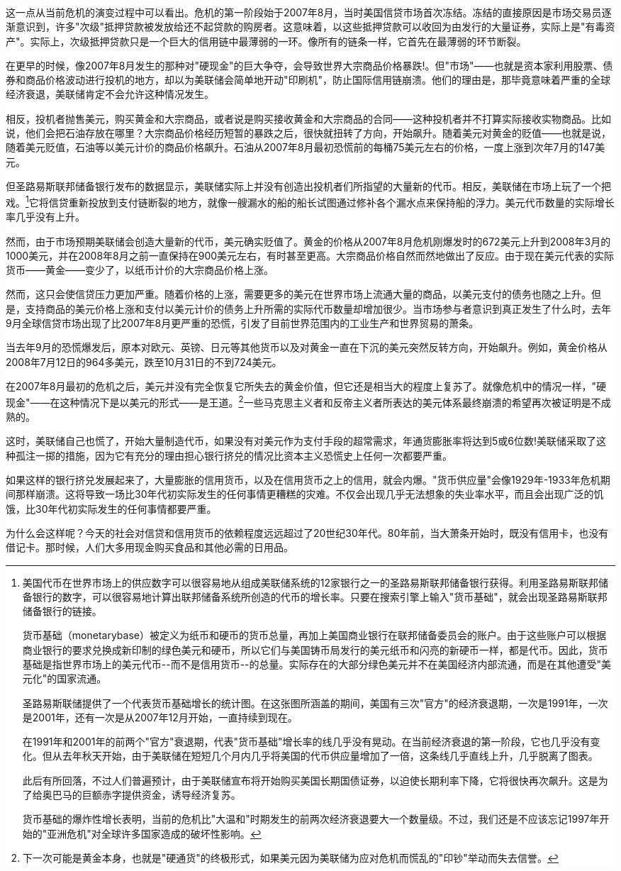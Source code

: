 [^15]: 美国纸币之所以能够在世界市场上继续作为支付手段发挥作用，原因之一就是它的价值会定期上升和下降。例如，假设我是一个工业资本家，我下个月要买一些原油。我可以购买并持有黄金。但在当今美元化的世界经济中，石油的价格是以美元计价的，而不是黄金。从长期来看，美元对黄金会继续贬值，这是一个很好的赌注。但这并不意味着美元对黄金在未来一个月内一定会贬值。它可能会基本保持不变，每天的波动会相互抵消，也可能实际上对黄金大幅上涨。

    这正是我们在去年秋季恐慌期间看到的情况，当时黄金从7月的每金衡盎司950美元左右跌至10月底的750美元以下。在这种情况下，如果我持有黄金而不是美元，我的情况不会那么糟糕，因为以美元计算，石油的跌幅比黄金的跌幅大得多。
    
    但情况并非总是如此。如果美元兑黄金在接下来的一个月里突然上涨，而这并没有被美元油价的下跌所抵消--这种情况时有发生--如果我持有黄金而不是美元，我可能会遭受巨大的打击。
    
    如果欧佩克和其他初级商品生产商开始用黄金而不是美元来报价，这种情况就会改变。然而，华盛顿会认为这是一种非常不友好的行为，很可能会以军事力量作出回应。
    
    因此，一种恶性循环支撑着美元体系。美元仍然有需求，因为商品价格继续以美元报价。商品价格继续以美元报价，很大程度上是因为各国担心如果不这么报价，就会面临美国的军事攻击。由于商品价格以美元报价，债务以美元计价，各国以及私人资本家被迫以美国国库券等美元资产维持储备。
    
    中国政府就陷入了这种恶性循环。中国被迫持有并不断增加美国国债，以此来支持中国的货币，但是从长远来看，黄金更适合支持中国货币的资产。事实上，如果美元突然大幅贬值，其结果对中国经济来说可能是灾难性的。中国的大部分储备将化为乌有!最近，中国国务院总理温家宝就表达了这样的担心。现在，中国央行提出了用国际控制货币取代美元的建议--美国政府很难认真对待这个建议。
    
    美国政府用从中国借来的钱来建立自己的军事力量，然后用来威胁中国，几周前在中国领海发生的海军对抗就新鲜地证明了这一点。中国违背自己的意愿和利益，在美元体系的逼迫下，为美国对伊拉克和阿富汗的战争和占领提供资金，因此，美国政府得以威胁中国获得石油的通道。这样一来，不要说远为弱小的国家，中国最终都要为美国的战争机器提供资金，而美国的战争机器又迫使他们持有美国国债票据，而不是建立黄金储备。

这一点从当前危机的演变过程中可以看出。危机的第一阶段始于2007年8月，当时美国信贷市场首次冻结。冻结的直接原因是市场交易员逐渐意识到，许多"次级"抵押贷款被发放给还不起贷款的购房者。这意味着，以这些抵押贷款可以收回为由发行的大量证券，实际上是"有毒资产"。实际上，次级抵押贷款只是一个巨大的信用链中最薄弱的一环。像所有的链条一样，它首先在最薄弱的环节断裂。

在更早的时候，像2007年8月发生的那种对"硬现金"的巨大争夺，会导致世界大宗商品价格暴跌!。但"市场"——也就是资本家利用股票、债券和商品价格波动进行投机的地方，却以为美联储会简单地开动"印刷机"，防止国际信用链崩溃。他们的理由是，那毕竟意味着严重的全球经济衰退，美联储肯定不会允许这种情况发生。

相反，投机者抛售美元，购买黄金和大宗商品，或者说是购买接收黄金和大宗商品的合同——这种投机者并不打算实际接收实物商品。比如说，他们会把石油存放在哪里？大宗商品价格经历短暂的暴跌之后，很快就扭转了方向，开始飙升。随着美元对黄金的贬值——也就是说，随着美元贬值，石油等以美元计价的商品价格飙升。石油从2007年8月最初恐慌前的每桶75美元左右的价格，一度上涨到次年7月的147美元。

但圣路易斯联邦储备银行发布的数据显示，美联储实际上并没有创造出投机者们所指望的大量新的代币。相反，美联储在市场上玩了一个把戏。[^16]它将信贷重新投放到支付链断裂的地方，就像一艘漏水的船的船长试图通过修补各个漏水点来保持船的浮力。美元代币数量的实际增长率几乎没有上升。

[^16]: 美国代币在世界市场上的供应数字可以很容易地从组成美联储系统的12家银行之一的圣路易斯联邦储备银行获得。利用圣路易斯联邦储备银行的数字，可以很容易地计算出联邦储备系统所创造的代币的增长率。只要在搜索引擎上输入"货币基础"，就会出现圣路易斯联邦储备银行的链接。

    货币基础（monetarybase）被定义为纸币和硬币的货币总量，再加上美国商业银行在联邦储备委员会的账户。由于这些账户可以根据商业银行的要求兑换成新印制的绿色美元和硬币，所以它们与美国铸币局发行的美元纸币和闪亮的新硬币一样，都是代币。因此，货币基础是指世界市场上的美元代币--而不是信用货币--的总量。实际存在的大部分绿色美元并不在美国经济内部流通，而是在其他遭受"美元化"的国家流通。
    
    圣路易斯联储提供了一个代表货币基础增长的统计图。在这张图所涵盖的期间，美国有三次"官方"的经济衰退期，一次是1991年，一次是2001年，还有一次是从2007年12月开始，一直持续到现在。
    
    在1991年和2001年的前两个"官方"衰退期，代表"货币基础"增长率的线几乎没有晃动。在当前经济衰退的第一阶段，它也几乎没有变化。但从去年秋天开始，由于美联储在短短几个月内几乎将美国的代币供应量增加了一倍，这条线几乎直线上升，几乎脱离了图表。
    
    此后有所回落，不过人们普遍预计，由于美联储宣布将开始购买美国长期国债证券，以迫使长期利率下降，它将很快再次飙升。这是为了给奥巴马的巨额赤字提供资金，诱导经济复苏。
    
    货币基础的爆炸性增长表明，当前的危机比"大温和"时期发生的前两次经济衰退要大一个数量级。不过，我们还是不应该忘记1997年开始的"亚洲危机"对全球许多国家造成的破坏性影响。

然而，由于市场预期美联储会创造大量新的代币，美元确实贬值了。黄金的价格从2007年8月危机刚爆发时的672美元上升到2008年3月的1000美元，并在2008年8月之前一直保持在900美元左右，有时甚至更高。大宗商品价格自然而然地做出了反应。由于现在美元代表的实际货币——黄金——变少了，以纸币计价的大宗商品价格上涨。

然而，这只会使信贷压力更加严重。随着价格的上涨，需要更多的美元在世界市场上流通大量的商品，以美元支付的债务也随之上升。但是，支持商品的美元价格上涨和支付以美元计价的债务上升所需的实际代币数量却增加很少。当市场参与者意识到真正发生了什么时，去年9月全球信贷市场出现了比2007年8月更严重的恐慌，引发了目前世界范围内的工业生产和世界贸易的萧条。

当去年9月的恐慌爆发后，原本对欧元、英镑、日元等其他货币以及对黄金一直在下沉的美元突然反转方向，开始飙升。例如，黄金价格从2008年7月12日的964多美元，跌至10月31日的不到724美元。

在2007年8月最初的危机之后，美元并没有完全恢复它所失去的黄金价值，但它还是相当大的程度上复苏了。就像危机中的情况一样，"硬现金"——在这种情况下是以美元的形式——是王道。[^17]一些马克思主义者和反帝主义者所表达的美元体系最终崩溃的希望再次被证明是不成熟的。

[^17]: 下一次可能是黄金本身，也就是"硬通货"的终极形式，如果美元因为美联储为应对危机而慌乱的"印钞"举动而失去信誉。

这时，美联储自己也慌了，开始大量制造代币，如果没有对美元作为支付手段的超常需求，年通货膨胀率将达到5或6位数!美联储采取了这种孤注一掷的措施，因为它有充分的理由担心银行挤兑的情况比资本主义恐慌史上任何一次都要严重。

如果这样的银行挤兑发展起来了，大量膨胀的信用货币，以及在信用货币之上的信用，就会内爆。"货币供应量"会像1929年-1933年危机期间那样崩溃。这将导致一场比30年代初实际发生的任何事情更糟糕的灾难。不仅会出现几乎无法想象的失业率水平，而且会出现广泛的饥饿，比30年代初实际发生的任何事情都要严重。

为什么会这样呢？今天的社会对信贷和信用货币的依赖程度远远超过了20世纪30年代。80年前，当大萧条开始时，既没有信用卡，也没有借记卡。那时候，人们大多用现金购买食品和其他必需的日用品。


[^1]: 在封建制度下，农奴往往每周要在领主的土地上工作一定的天数，只留下有限的时间在自己的土地上工作。在这里，把工作日分为必要劳动和剩余劳动，即农奴在自己的土地上为自己工作的时间，农奴被迫在领主的土地上工作的时间，这在经济生活的表面上看来是正确的。然而，在奴隶制和资本主义下，这种将工作日分为必要劳动和剩余劳动的做法是隐蔽的，虽然方式相反。
[^2]: 近年来，帝国主义国家的资本主义普遍进入经济加速衰败的阶段，特别是美国，这种现象有时被称为"去工业化"，未偿还的消费信贷增长到了一个非同寻常的程度。大部分消费信贷由抵押贷款信贷组成，包括所谓的"第二抵押贷款"、汽车贷款和信用卡债务。
[^3]: 与今天不同的是，在18世纪和19世纪，乃至20世纪，商业银行只与他们的资本家同胞做生意，无论是储户还是借款人都是本国人。工人主要与储蓄银行产生关系。今天，储蓄银行体系越来越多地被吸收到商业银行体系中，商业银行本身只是全能银行的分支机构，也开展投资银行业务，甚至保险业务。
[^4]: 在资本主义信用体系兴起期间，贵金属首先集中在商业银行手中，然后越来越多地集中在中央银行手中。在19世纪70年代至1914年盛行的国际金本位制下，全球金属绝大部分集中在中央银行手中。
[^5]: 原则上，任何可用于购买商品或支付的可转让期票都可以作为信用货币使用。过去，例如汇票----一种商业票据----有时可以直接作为信用货币使用。
[^6]: 在英国，商业银行家的前身被称为金匠，因为他们是从与黄金打交道的工匠演变而来的。
[^7]: 在英国，至今仍有少数苏格兰银行保留有限的发钞权。这些银行券可按要求兑换成英格兰银行的法定银行券。有权发行银行券的银行被称为"发行银行"。今天，除了上述非常有限的例外，中央银行垄断了银行券的发行。然而，这些现代银行券实际上是国家发行的纸币，它被伪装成老式银行券，以增加其不高的可信度。
[^8]: 今天，大多数中央银行都是国家所有。英格兰银行在1946年被国有化。而在美国，12家联邦储备银行是由12个联邦储备区的商业银行所拥有的私人公司，在12个联邦储备区运作。但自新政以来，联邦储备银行的控制权集中在美联储手中，正式名称为联邦储备委员会，是美国政府的一个机构。
[^9]: 美国政府特别反对以任何形式恢复国际金本位制的建议。如果在目前的条件下恢复金本位制，那么美国的巨额债务就会以黄金而不是美元计价。出于类似的原因，美国政府不太可能对中国央行行长周小川提出的建立国际控制货币的建议作出任何热情的回应。如果建立这样一个不受美国政府控制的货币体系，美国将失去能够用自己的货币支付巨额外债的特权。
[^10]: 资产阶级经济学家有时把存款货币称为"内部货币"，而把实际的纸币和硬币称为"外部货币"。
[^11]: 信用货币实际上是一种强大的革命力量，它推动资本主义生产超越了资本主义所决定的限度，从而使资本主义生产不可避免地转变为更高的生产方式。为此，奥地利学派的边缘主义经济学家和米尔顿-弗里德曼都讨厌信用货币，要求废除信用货币。与许多奥地利学派的经济学家希望恢复金本位制不同，弗里德曼主张用国家发行的代币代替黄金和信用货币。
[^12]: 当我使用金属货币一词时，我指的是由货币商品制成的全重硬币或金条，无论是银子还是黄金。当我说金属货币的时候，我指的是实际的货币材料。
[^13]: 马克思所说的生产危机和商品危机，是指商品生产普遍过剩的周期性危机。去年秋天的金融恐慌是商业危机的高峰，而目前全球工业生产的萧条则是生产危机。
[^14]: 代币如果没有"回流"机制，也就是把钱从流通中取出来的机制，那么很快就会被"超发"，失去价值。因此，如果国家印制纸币为日常活动提供资金，就必须有一种机制把纸币也从流通中取出来。这一点是通过征税来实现的。
[^18]: 许多马克思主义者和其他反帝主义者有充分的理由希望看到"美元本位制"的终结，他们猜测欧元将取代美元。在我看来，这些希望不太可能实现。欧元是一种纸币，和美元很像。甚至没有一个真正的欧洲中央政府。欧元是由组成欧元区的独立政府联盟支持的。此外，由于北约"联盟"和美国在欧洲的军事力量和基地的存在，欧元区所有国家的主权都受到了极大的损害。究竟这些部队现在到底要保护欧洲国家的谁呢？最近法国萨科齐政府决定重新加入北约指挥部，就说明了欧洲各国政府的"主权"是多么的有限，而且自二战结束以来一直如此。